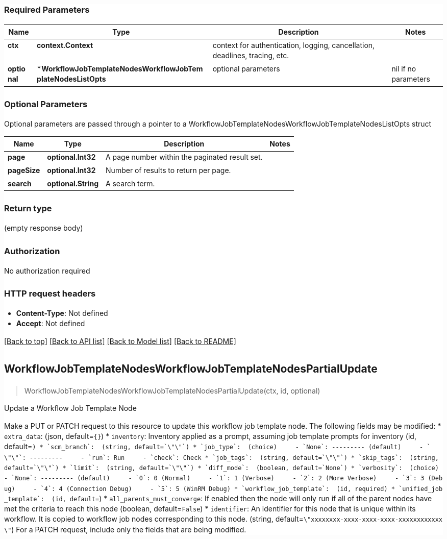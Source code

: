 ### Required Parameters


Name | Type | Description  | Notes
------------- | ------------- | ------------- | -------------
**ctx** | **context.Context** | context for authentication, logging, cancellation, deadlines, tracing, etc.
 **optional** | ***WorkflowJobTemplateNodesWorkflowJobTemplateNodesListOpts** | optional parameters | nil if no parameters

### Optional Parameters

Optional parameters are passed through a pointer to a WorkflowJobTemplateNodesWorkflowJobTemplateNodesListOpts struct


Name | Type | Description  | Notes
------------- | ------------- | ------------- | -------------
 **page** | **optional.Int32**| A page number within the paginated result set. | 
 **pageSize** | **optional.Int32**| Number of results to return per page. | 
 **search** | **optional.String**| A search term. | 

### Return type

 (empty response body)

### Authorization

No authorization required

### HTTP request headers

- **Content-Type**: Not defined
- **Accept**: Not defined

[[Back to top]](#) [[Back to API list]](../README.md#documentation-for-api-endpoints)
[[Back to Model list]](../README.md#documentation-for-models)
[[Back to README]](../README.md)


## WorkflowJobTemplateNodesWorkflowJobTemplateNodesPartialUpdate

> WorkflowJobTemplateNodesWorkflowJobTemplateNodesPartialUpdate(ctx, id, optional)

 Update a Workflow Job Template Node

 Make a PUT or PATCH request to this resource to update this workflow job template node.  The following fields may be modified:          * `extra_data`:  (json, default=`{}`) * `inventory`: Inventory applied as a prompt, assuming job template prompts for inventory (id, default=``) * `scm_branch`:  (string, default=`\"\"`) * `job_type`:  (choice)     - `None`: --------- (default)     - `\"\"`: ---------     - `run`: Run     - `check`: Check * `job_tags`:  (string, default=`\"\"`) * `skip_tags`:  (string, default=`\"\"`) * `limit`:  (string, default=`\"\"`) * `diff_mode`:  (boolean, default=`None`) * `verbosity`:  (choice)     - `None`: --------- (default)     - `0`: 0 (Normal)     - `1`: 1 (Verbose)     - `2`: 2 (More Verbose)     - `3`: 3 (Debug)     - `4`: 4 (Connection Debug)     - `5`: 5 (WinRM Debug) * `workflow_job_template`:  (id, required) * `unified_job_template`:  (id, default=``)    * `all_parents_must_converge`: If enabled then the node will only run if all of the parent nodes have met the criteria to reach this node (boolean, default=`False`) * `identifier`: An identifier for this node that is unique within its workflow. It is copied to workflow job nodes corresponding to this node. (string, default=`\"xxxxxxxx-xxxx-xxxx-xxxx-xxxxxxxxxxxx\"`)         For a PATCH request, include only the fields that are being modified.
